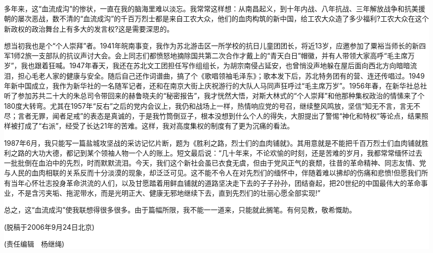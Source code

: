 
多年来，这“血流成沟”的惨状，一直在我的脑海里难以淡忘。我常常这样想：从南昌起义，到十年内战、八年抗战、三年解放战争和抗美援朝的屡次恶战，数不清的“血流成沟”的千百万烈士都是来自工农大众，他们的血肉构筑的新中国，给工农大众造了多少福利?工农大众在这个新政权的政治舞台上有多大的发言权?这是需要深思的。


想当初我也是个“个人崇拜”者。1941年皖南事变，我作为苏北游击区一所学校的抗日儿童团团长，将近13岁，应邀参加了粟裕当师长的新四军1师2旅一支部队的抗议声讨大会。会上同志们都愤怒地摘除国共第二次合作才戴上的“青天白日”帽徽，并有人带领大家高呼“毛主席万岁”，我也跟着狂喊。1947年春天，我还在苏北文工团担任写作组组长，为胡宗南侵占延安，也曾悄没声地躲在屋后面向西北方向暗暗流泪，担心毛老人家的健康与安全。随后自己还作词谱曲，搞了个《歌唱领袖毛泽东》；歌本发下后，苏北特务团有的营、连还传唱过。1949年新中国成立，我作为新华社的一名随军记者，还和在南京大街上庆祝游行的大队人马同声狂呼过“毛主席万岁”。1956年春，在新华社总社听了参加苏共二十大的朱总司令带回来的赫鲁晓夫的“秘密报告”，我才恍然大悟，对斯大林式的“个人崇拜”和他那种集权政治的情愫来了个180度大转弯。尤其在1957年“反右”之后的党内会议上，我仍和战场上一样，热情响应党的号召，继续整风鸣放，坚信“知无不言，言无不尽；言者无罪，闻者足戒”的表态是真诚的，于是我竹筒倒豆子，根本没想到什么个人的得失，大胆提出了警惕“神化和特权”等论点，结果照样被打成了“右派”，经受了长达21年的苦难。这样，我对高度集权的制度有了更为沉痛的看法。


1987年6月，我只能写一篇盐城攻坚战的采访记忆片断，题为《胜利之路，烈士们的血肉铺就》。其用意就是不能把千百万烈士们血肉铺就胜利之路的大功大德，都记到某个领袖人物一个人的账上。短文最后说：“几十年来，不论欢愉的时刻，还是苦难的岁月，我都常常缅怀过去一批批倒在血泊中的先烈，时而默默流泪。今天，我们这个新社会虽已衣食无虞，但由于党风正气的衰颓，往昔的革命精神、同志友情、党与人民的血肉相联的关系反而十分淡漠的现象，却泛泛可见。这不能不令人在对先烈们的缅怀中，伴随着难以拂却的伤痛和悲愤!但愿我们所有当年心怀壮志投身革命洪流的人们，以及甘愿踏着用鲜血铺就的道路坚决走下去的子子孙孙，团结奋起，把20世纪的中国最伟大的革命事业，不是含污夹垢、拖泥带水，而是光明正大、健康无邪地继续下去，直到先烈们的壮丽心愿全部实现!”

总之，这“血流成沟”使我联想得很多很多。由于篇幅所限，我不能一一道来，只能就此搁笔。有何见教，敬希慨助。

(脱稿于2006年9月24日北京)

(责任编辑　杨继绳)


